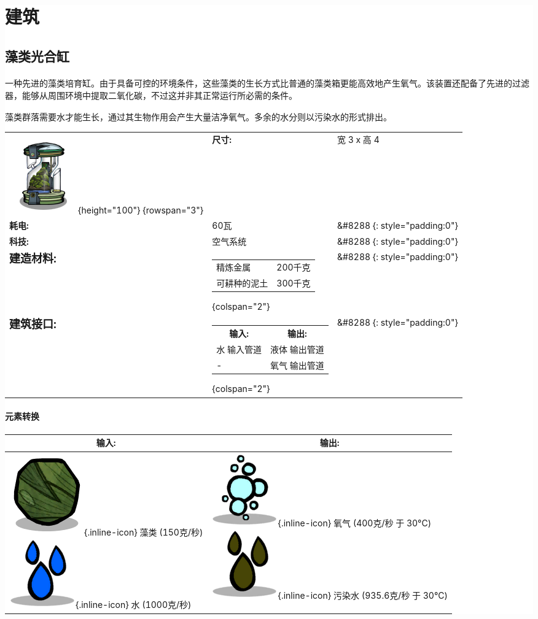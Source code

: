 # 建筑
## 藻类光合缸
一种先进的藻类培育缸。由于具备可控的环境条件，这些藻类的生长方式比普通的藻类箱更能高效地产生氧气。该装置还配备了先进的过滤器，能够从周围环境中提取二氧化碳，不过这并非其正常运行所必需的条件。

藻类群落需要水才能生长，通过其生物作用会产生大量洁净氧气。多余的水分则以污染水的形式排出。

| | | |
|-|-|-|
| ![AlgaeVat](/assets/images/buildings/AlgaeVat.png){height="100"} {rowspan="3"}|**尺寸:** | 宽 3 x 高 4|
|**耗电:**| 60瓦 |&#8288 {: style="padding:0"}|
|**科技:**| 空气系统|&#8288 {: style="padding:0"}| 
|**<font size="+1">建造材料:</font>**|<table><tr><td>精炼金属</td><td>200千克</td></tr><tr><td>可耕种的泥土</td><td>300千克</td></tr></table> {colspan="2"} |&#8288 {: style="padding:0"}|
| **<font size="+1">建筑接口:</font>** |<table><tr><th>输入:</th><th>输出:</th></tr><tr><td>水 输入管道</td><td>液体 输出管道</td></tr><tr><td>-</td><td>氧气 输出管道</td></tr></table> {colspan="2"}|&#8288 {: style="padding:0"}|

#### 元素转换
|输入:|输出:|
|-|-|
| ![Algae](/assets/images/elements/Algae.png){.inline-icon} 藻类 (150克/秒)<br> ![Water](/assets/images/elements/Water.png){.inline-icon} 水 (1000克/秒)<br>| ![Oxygen](/assets/images/elements/Oxygen.png){.inline-icon} 氧气 (400克/秒 于 30°C)<br> ![DirtyWater](/assets/images/elements/DirtyWater.png){.inline-icon} 污染水 (935.6克/秒 于 30°C)<br>|
